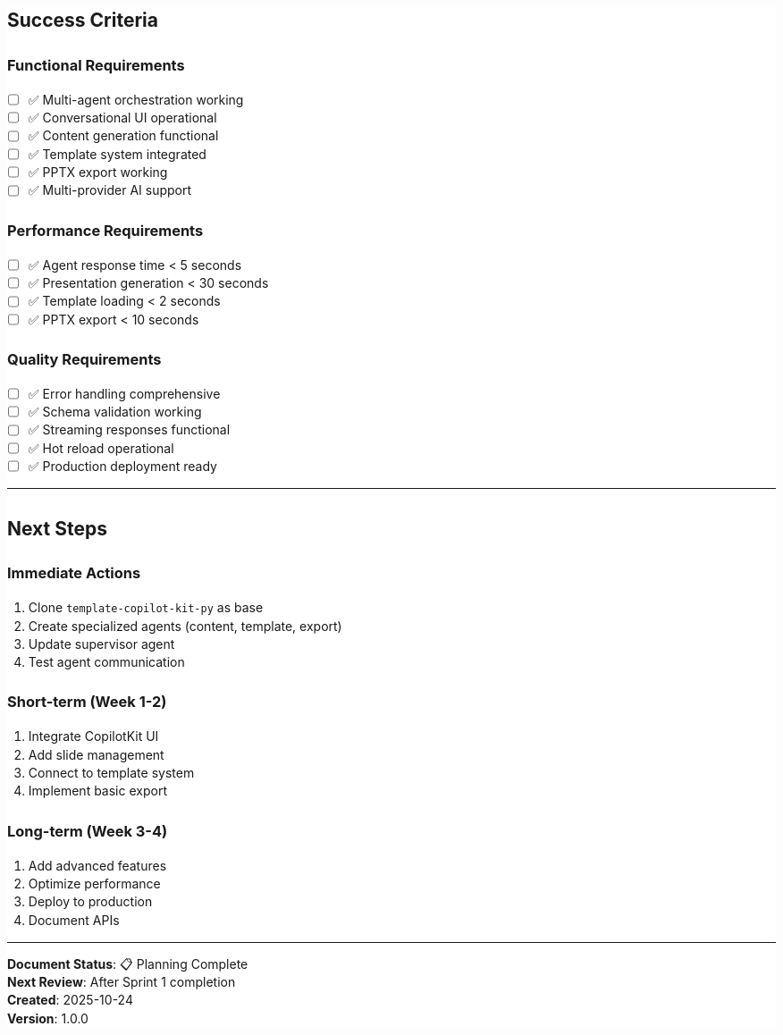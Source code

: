 ## Success Criteria

### Functional Requirements
- [ ] ✅ Multi-agent orchestration working
- [ ] ✅ Conversational UI operational
- [ ] ✅ Content generation functional
- [ ] ✅ Template system integrated
- [ ] ✅ PPTX export working
- [ ] ✅ Multi-provider AI support

### Performance Requirements
- [ ] ✅ Agent response time < 5 seconds
- [ ] ✅ Presentation generation < 30 seconds
- [ ] ✅ Template loading < 2 seconds
- [ ] ✅ PPTX export < 10 seconds

### Quality Requirements
- [ ] ✅ Error handling comprehensive
- [ ] ✅ Schema validation working
- [ ] ✅ Streaming responses functional
- [ ] ✅ Hot reload operational
- [ ] ✅ Production deployment ready

---

## Next Steps

### Immediate Actions
1. Clone `template-copilot-kit-py` as base
2. Create specialized agents (content, template, export)
3. Update supervisor agent
4. Test agent communication

### Short-term (Week 1-2)
1. Integrate CopilotKit UI
2. Add slide management
3. Connect to template system
4. Implement basic export

### Long-term (Week 3-4)
1. Add advanced features
2. Optimize performance
3. Deploy to production
4. Document APIs

---

**Document Status**: 📋 Planning Complete  
**Next Review**: After Sprint 1 completion  
**Created**: 2025-10-24  
**Version**: 1.0.0

